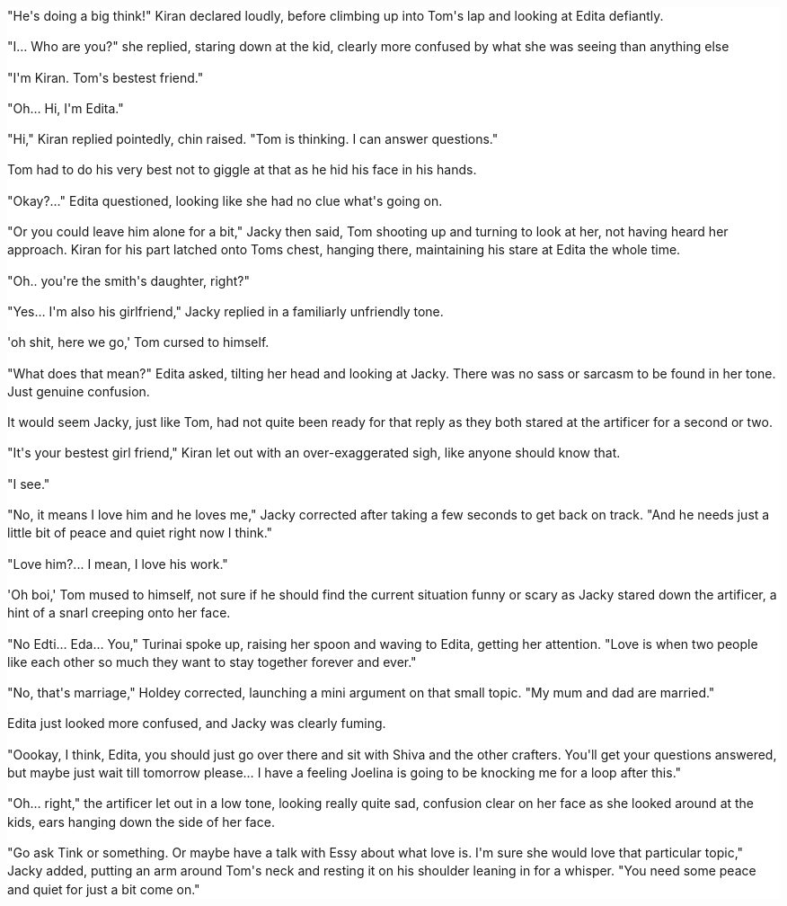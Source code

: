 "He's doing a big think!" Kiran declared loudly, before climbing up into Tom's lap and looking at Edita defiantly.

"I… Who are you?" she replied, staring down at the kid, clearly more confused by what she was seeing than anything else

"I'm Kiran. Tom's bestest friend."

"Oh… Hi, I'm Edita."

"Hi," Kiran replied pointedly, chin raised. "Tom is thinking. I can answer questions."

Tom had to do his very best not to giggle at that as he hid his face in his hands.

"Okay?…" Edita questioned, looking like she had no clue what's going on.

"Or you could leave him alone for a bit," Jacky then said, Tom shooting up and turning to look at her, not having heard her approach. Kiran for his part latched onto Toms chest, hanging there, maintaining his stare at Edita the whole time.

"Oh.. you're the smith's daughter, right?"

"Yes… I'm also his girlfriend," Jacky replied in a familiarly unfriendly tone.

'oh shit, here we go,' Tom cursed to himself.

"What does that mean?" Edita asked, tilting her head and looking at Jacky. There was no sass or sarcasm to be found in her tone. Just genuine confusion.

It would seem Jacky, just like Tom, had not quite been ready for that reply as they both stared at the artificer for a second or two.

"It's your bestest girl friend," Kiran let out with an over-exaggerated sigh, like anyone should know that.

"I see."

"No, it means I love him and he loves me," Jacky corrected after taking a few seconds to get back on track. "And he needs just a little bit of peace and quiet right now I think."

"Love him?... I mean, I love his work."

'Oh boi,' Tom mused to himself, not sure if he should find the current situation funny or scary as Jacky stared down the artificer, a hint of a snarl creeping onto her face.

"No Edti… Eda… You," Turinai spoke up, raising her spoon and waving to Edita, getting her attention. "Love is when two people like each other so much they want to stay together forever and ever."

"No, that's marriage," Holdey corrected, launching a mini argument on that small topic.  "My mum and dad are married."

Edita just looked more confused, and Jacky was clearly fuming.

"Oookay, I think, Edita, you should just go over there and sit with Shiva and the other crafters. You'll get your questions answered, but maybe just wait till tomorrow please… I have a feeling Joelina is going to be knocking me for a loop after this."

"Oh… right," the artificer let out in a low tone, looking really quite sad, confusion clear on her face as she looked around at the kids, ears hanging down the side of her face.

"Go ask Tink or something. Or maybe have a talk with Essy about what love is. I'm sure she would love that particular topic," Jacky added, putting an arm around Tom's neck and resting it on his shoulder leaning in for a whisper. "You need some peace and quiet for just a bit come on."
